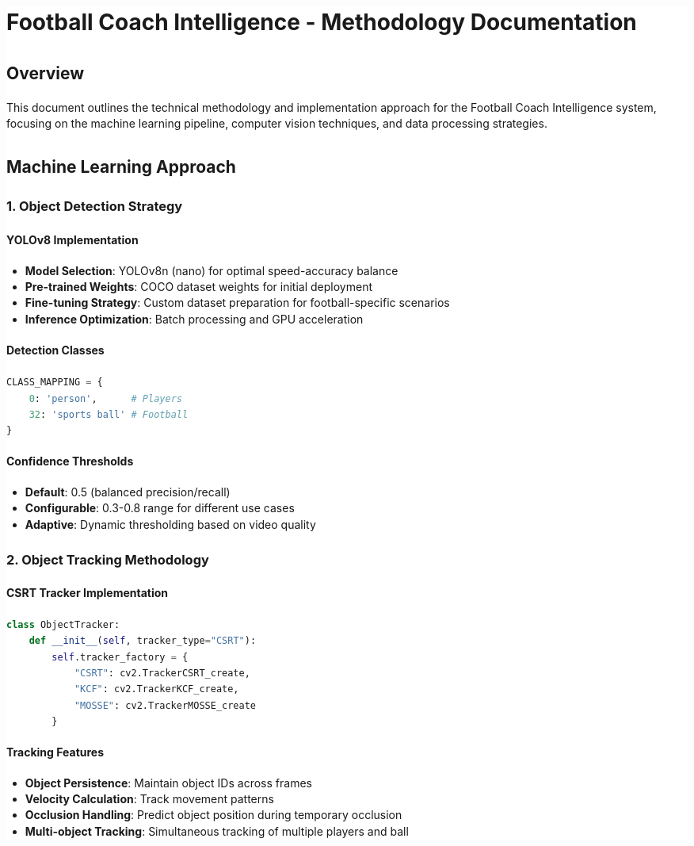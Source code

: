 # Football Coach Intelligence - Methodology Documentation

## Overview

This document outlines the technical methodology and implementation approach for the Football Coach Intelligence system, focusing on the machine learning pipeline, computer vision techniques, and data processing strategies.

## Machine Learning Approach

### 1. Object Detection Strategy

#### YOLOv8 Implementation
- **Model Selection**: YOLOv8n (nano) for optimal speed-accuracy balance
- **Pre-trained Weights**: COCO dataset weights for initial deployment
- **Fine-tuning Strategy**: Custom dataset preparation for football-specific scenarios
- **Inference Optimization**: Batch processing and GPU acceleration

#### Detection Classes
```python
CLASS_MAPPING = {
    0: 'person',      # Players
    32: 'sports ball' # Football
}
```

#### Confidence Thresholds
- **Default**: 0.5 (balanced precision/recall)
- **Configurable**: 0.3-0.8 range for different use cases
- **Adaptive**: Dynamic thresholding based on video quality

### 2. Object Tracking Methodology

#### CSRT Tracker Implementation
```python
class ObjectTracker:
    def __init__(self, tracker_type="CSRT"):
        self.tracker_factory = {
            "CSRT": cv2.TrackerCSRT_create,
            "KCF": cv2.TrackerKCF_create,
            "MOSSE": cv2.TrackerMOSSE_create
        }
```

#### Tracking Features
- **Object Persistence**: Maintain object IDs across frames
- **Velocity Calculation**: Track movement patterns
- **Occlusion Handling**: Predict object position during temporary occlusion
- **Multi-object Tracking**: Simultaneous tracking of multiple players and ball
